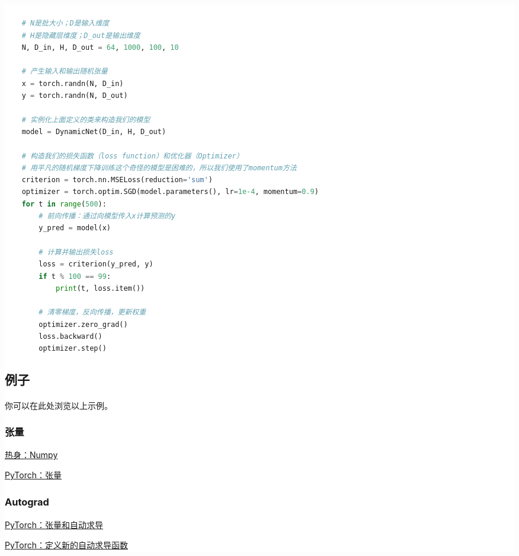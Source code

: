 ```python
    
    # N是批大小；D是输入维度
    # H是隐藏层维度；D_out是输出维度
    N, D_in, H, D_out = 64, 1000, 100, 10
    
    # 产生输入和输出随机张量
    x = torch.randn(N, D_in)
    y = torch.randn(N, D_out)
    
    # 实例化上面定义的类来构造我们的模型
    model = DynamicNet(D_in, H, D_out)
    
    # 构造我们的损失函数（loss function）和优化器（Optimizer）
    # 用平凡的随机梯度下降训练这个奇怪的模型是困难的，所以我们使用了momentum方法
    criterion = torch.nn.MSELoss(reduction='sum')
    optimizer = torch.optim.SGD(model.parameters(), lr=1e-4, momentum=0.9)
    for t in range(500):
        # 前向传播：通过向模型传入x计算预测的y
        y_pred = model(x)
    
        # 计算并输出损失loss
        loss = criterion(y_pred, y)
        if t % 100 == 99:
            print(t, loss.item())
    
        # 清零梯度，反向传播，更新权重
        optimizer.zero_grad()
        loss.backward()
        optimizer.step()

```

## 例子

你可以在此处浏览以上示例。

### 张量

[热身：Numpy](https://pytorch.org/tutorials/beginner/examples_tensor/two_layer_net_numpy.html#sphx-glr-beginner-examples-tensor-two-layer-net-numpy-py)

[PyTorch：张量](https://pytorch.org/tutorials/beginner/examples_tensor/two_layer_net_tensor.html#sphx-glr-beginner-examples-tensor-two-layer-net-tensor-py)

### Autograd

[PyTorch：张量和自动求导](https://pytorch.org/tutorials/beginner/examples_autograd/two_layer_net_autograd.html#sphx-glr-beginner-examples-autograd-two-layer-net-autograd-py)

[PyTorch：定义新的自动求导函数](https://pytorch.org/tutorials/beginner/examples_autograd/two_layer_net_custom_function.html#sphx-glr-beginner-examples-autograd-two-layer-net-custom-function-py)
